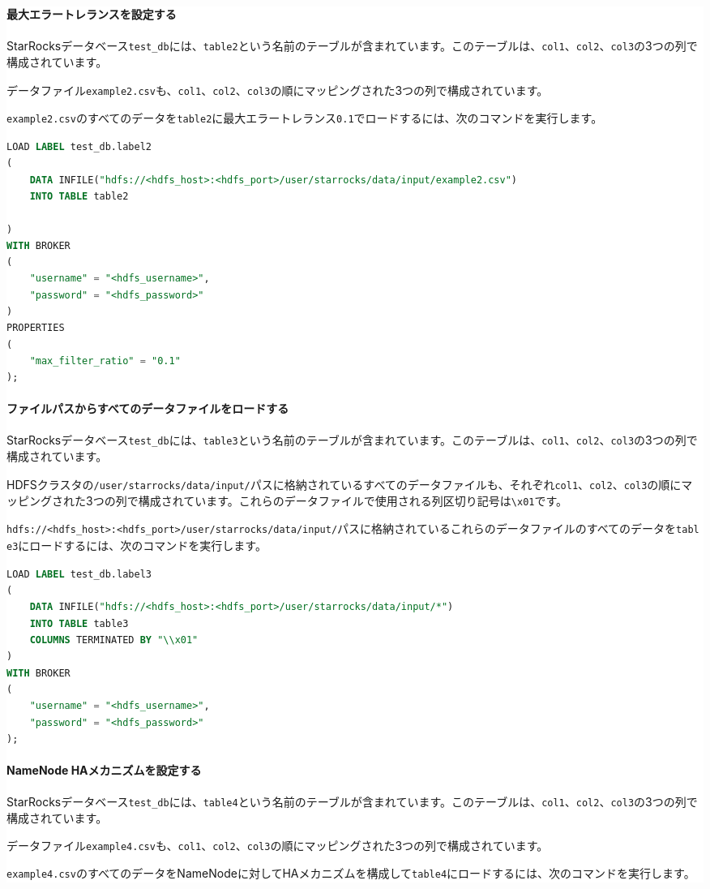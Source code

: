 #### 最大エラートレランスを設定する

StarRocksデータベース`test_db`には、`table2`という名前のテーブルが含まれています。このテーブルは、`col1`、`col2`、`col3`の3つの列で構成されています。

データファイル`example2.csv`も、`col1`、`col2`、`col3`の順にマッピングされた3つの列で構成されています。

`example2.csv`のすべてのデータを`table2`に最大エラートレランス`0.1`でロードするには、次のコマンドを実行します。

```SQL
LOAD LABEL test_db.label2
(
    DATA INFILE("hdfs://<hdfs_host>:<hdfs_port>/user/starrocks/data/input/example2.csv")
    INTO TABLE table2

)
WITH BROKER
(
    "username" = "<hdfs_username>",
    "password" = "<hdfs_password>"
)
PROPERTIES
(
    "max_filter_ratio" = "0.1"
);
```

#### ファイルパスからすべてのデータファイルをロードする

StarRocksデータベース`test_db`には、`table3`という名前のテーブルが含まれています。このテーブルは、`col1`、`col2`、`col3`の3つの列で構成されています。

HDFSクラスタの`/user/starrocks/data/input/`パスに格納されているすべてのデータファイルも、それぞれ`col1`、`col2`、`col3`の順にマッピングされた3つの列で構成されています。これらのデータファイルで使用される列区切り記号は`\x01`です。

`hdfs://<hdfs_host>:<hdfs_port>/user/starrocks/data/input/`パスに格納されているこれらのデータファイルのすべてのデータを`table3`にロードするには、次のコマンドを実行します。

```SQL
LOAD LABEL test_db.label3
(
    DATA INFILE("hdfs://<hdfs_host>:<hdfs_port>/user/starrocks/data/input/*")
    INTO TABLE table3
    COLUMNS TERMINATED BY "\\x01"
)
WITH BROKER
(
    "username" = "<hdfs_username>",
    "password" = "<hdfs_password>"
);
```

#### NameNode HAメカニズムを設定する

StarRocksデータベース`test_db`には、`table4`という名前のテーブルが含まれています。このテーブルは、`col1`、`col2`、`col3`の3つの列で構成されています。

データファイル`example4.csv`も、`col1`、`col2`、`col3`の順にマッピングされた3つの列で構成されています。

`example4.csv`のすべてのデータをNameNodeに対してHAメカニズムを構成して`table4`にロードするには、次のコマンドを実行します。
